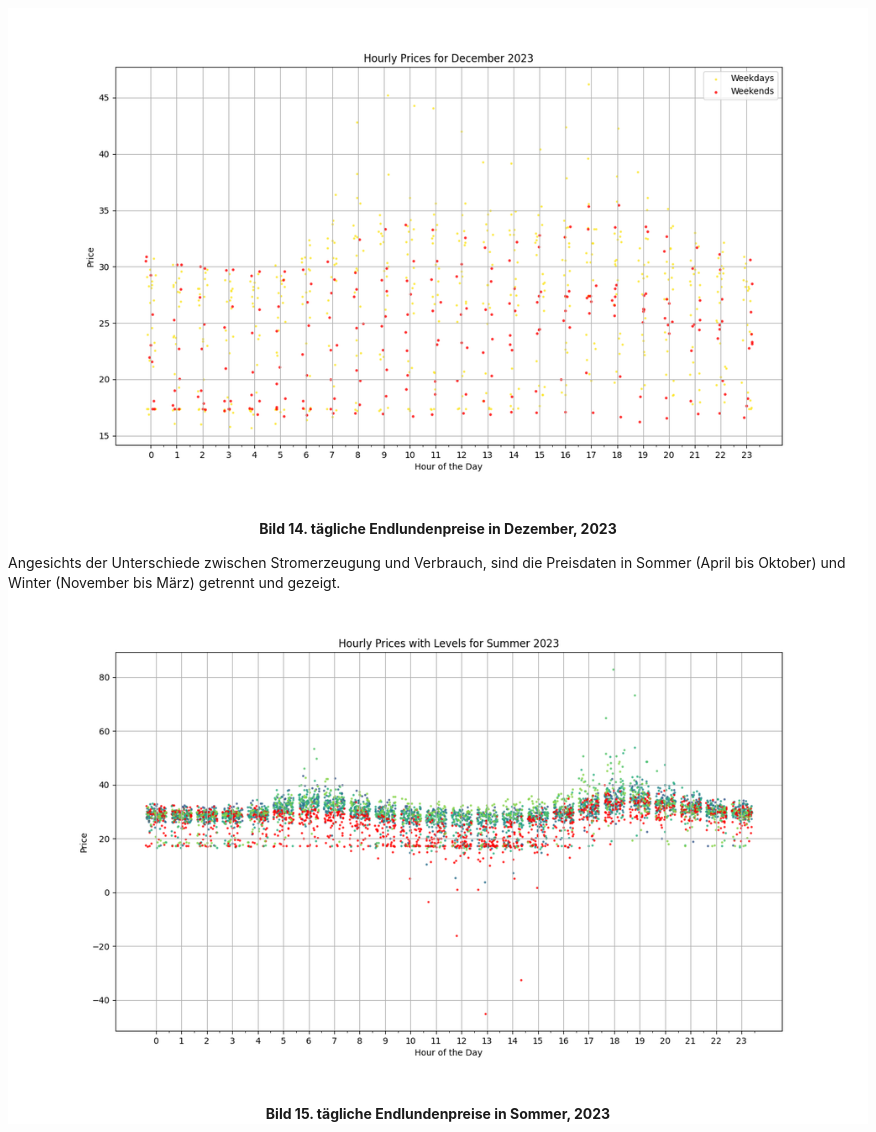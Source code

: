 <img src='https://raw.githubusercontent.com/Dreisteine3/TG_Datenanalyser/main/Datenanalyse/hourly prices/month_12.png' width=1000>
<p style='text-align: center; font-weight: bold;'>
    Bild 14. tägliche Endlundenpreise in Dezember, 2023
</p>
Angesichts der Unterschiede zwischen Stromerzeugung und Verbrauch, sind die Preisdaten in Sommer (April bis Oktober) und Winter (November bis März) getrennt und gezeigt.
<img src='https://raw.githubusercontent.com/Dreisteine3/TG_Datenanalyser/main/Datenanalyse/hourly prices/hourly_prices_summer_2023.png' width=1000>
<p style='text-align: center; font-weight: bold;'>
    Bild 15. tägliche Endlundenpreise in Sommer, 2023
</p>